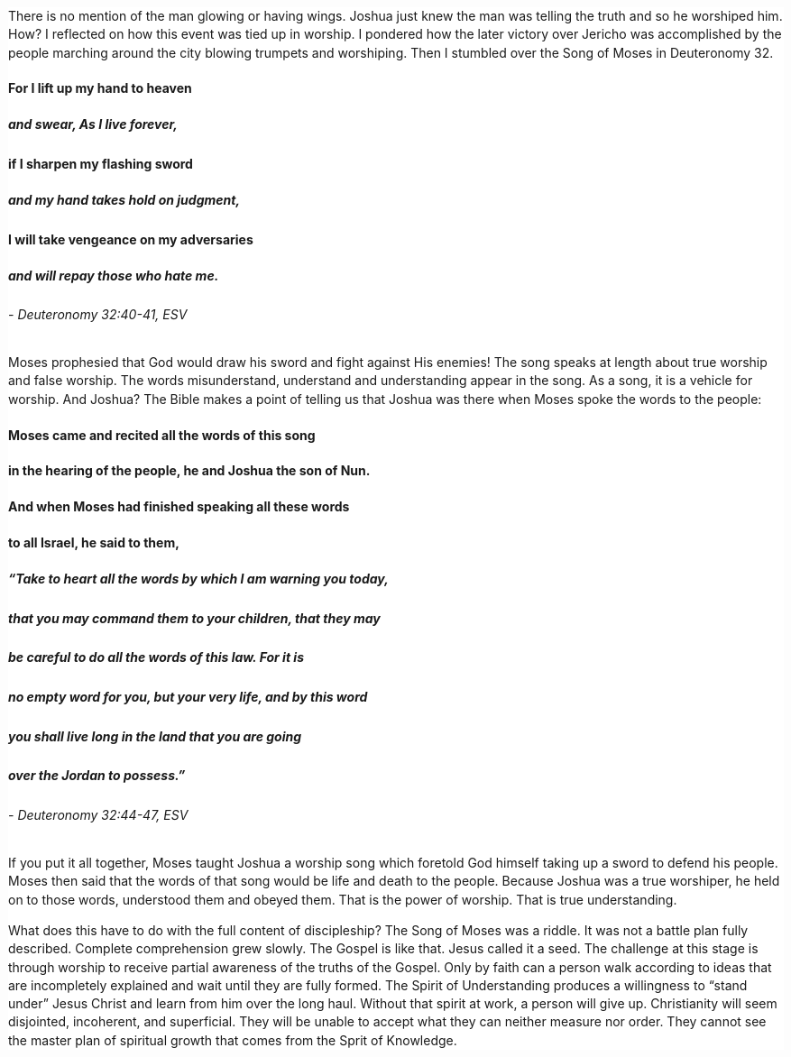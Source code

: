 
There is no mention of the man glowing or having wings. Joshua just knew the man was telling the truth and so he worshiped him. How? I reflected on how this event was tied up in worship. I pondered how the later victory over Jericho was accomplished by the people marching around the city blowing trumpets and worshiping. Then I stumbled over the Song of Moses in Deuteronomy 32.

#### For I lift up my hand to heaven
##### and swear, As I live forever,
#### if I sharpen my **flashing sword**
##### and **my hand takes hold** on judgment,
#### I will take vengeance on my adversaries
##### and will repay those who hate me.
###### - Deuteronomy 32:40-41, ESV

Moses prophesied that God would draw his sword and fight against His enemies! The song speaks at length about true worship and false worship. The words misunderstand, understand and understanding appear in the song. As a song, it is a vehicle for worship. And Joshua? The Bible makes a point of telling us that Joshua was there when Moses spoke the words to the people:

#### Moses came and recited all the words of this song
#### in the hearing of the people, he and Joshua the son of Nun. 
#### And when Moses had finished speaking all these words 
#### to all Israel, he said to them, 
##### “Take to heart all the words by which I am warning you today, 
##### that you may command them to your children, that they may 
##### be careful to do all the words of this law. For it is 
##### no empty word for you, but your very life, and by this word 
##### you shall live long in the land that you are going 
##### over the Jordan to possess.”
###### - Deuteronomy 32:44-47, ESV

If you put it all together, Moses taught Joshua a worship song which foretold God himself taking up a sword to defend his people. Moses then said that the words of that song would be life and death to the people. Because Joshua was a true worshiper, he held on to those words, understood them and obeyed them. That is the power of worship. That is true understanding.

What does this have to do with the full content of discipleship? The Song of Moses was a riddle. It was not a battle plan fully described. Complete comprehension grew slowly. The Gospel is like that. Jesus called it a seed. The challenge at this stage is through worship to receive partial awareness of the truths of the Gospel. Only by faith can a person walk according to ideas that are incompletely explained and wait until they are fully formed. The Spirit of Understanding produces a willingness to “stand under” Jesus Christ and learn from him over the long haul. Without that spirit at work, a person will give up. Christianity will seem disjointed, incoherent, and superficial. They will be unable to accept what they can neither measure nor order. They cannot see the master plan of spiritual growth that comes from the Sprit of Knowledge.
